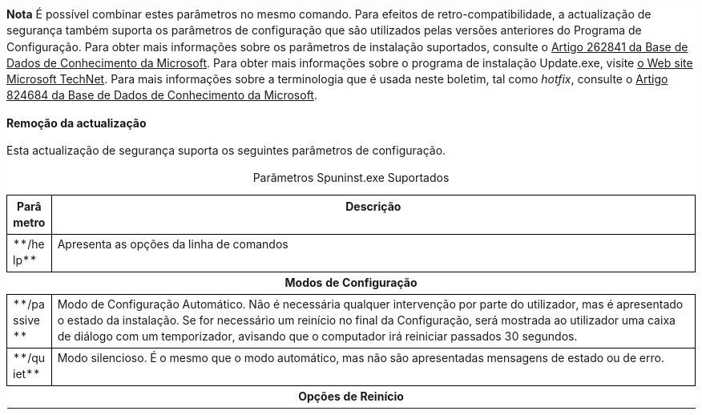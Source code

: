 **Nota** É possível combinar estes parâmetros no mesmo comando. Para efeitos de retro-compatibilidade, a actualização de segurança também suporta os parâmetros de configuração que são utilizados pelas versões anteriores do Programa de Configuração. Para obter mais informações sobre os parâmetros de instalação suportados, consulte o [Artigo 262841 da Base de Dados de Conhecimento da Microsoft](http://support.microsoft.com/kb/262841/pt). Para obter mais informações sobre o programa de instalação Update.exe, visite [o Web site Microsoft TechNet](http://go.microsoft.com/fwlink/?linkid=38951). Para mais informações sobre a terminologia que é usada neste boletim, tal como *hotfix*, consulte o [Artigo 824684 da Base de Dados de Conhecimento da Microsoft](http://support.microsoft.com/kb/824684/pt).

**Remoção da actualização**

Esta actualização de segurança suporta os seguintes parâmetros de configuração.

<table class="dataTable">
<caption>
Parâmetros Spuninst.exe Suportados
</caption>
<tr class="thead">
<th style="border:1px solid black;" >
Parâmetro
</th>
<th style="border:1px solid black;" >
Descrição
</th>
</tr>
<tr>
<td style="border:1px solid black;">
**/help**
</td>
<td style="border:1px solid black;">
Apresenta as opções da linha de comandos
</td>
</tr>
<tr>
<th colspan="2">
Modos de Configuração
</th>
</tr>
<tr class="alternateRow">
<td style="border:1px solid black;">
**/passive**
</td>
<td style="border:1px solid black;">
Modo de Configuração Automático. Não é necessária qualquer intervenção por parte do utilizador, mas é apresentado o estado da instalação. Se for necessário um reinício no final da Configuração, será mostrada ao utilizador uma caixa de diálogo com um temporizador, avisando que o computador irá reiniciar passados 30 segundos.
</td>
</tr>
<tr>
<td style="border:1px solid black;">
**/quiet**
</td>
<td style="border:1px solid black;">
Modo silencioso. É o mesmo que o modo automático, mas não são apresentadas mensagens de estado ou de erro.
</td>
</tr>
<tr>
<th colspan="2">
Opções de Reinício
</th>
</tr>
<tr class="alternateRow">